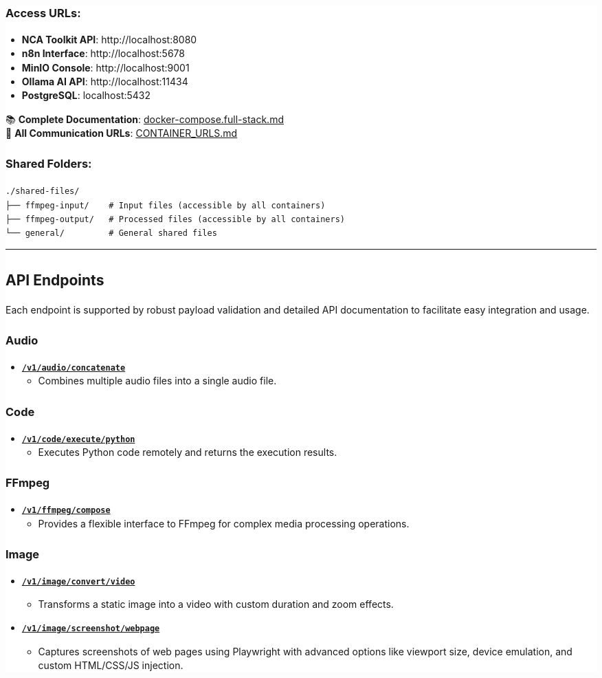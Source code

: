 ### Access URLs:
- **NCA Toolkit API**: http://localhost:8080
- **n8n Interface**: http://localhost:5678
- **MinIO Console**: http://localhost:9001
- **Ollama AI API**: http://localhost:11434
- **PostgreSQL**: localhost:5432

📚 **Complete Documentation**: [docker-compose.full-stack.md](docker-compose.full-stack.md)  
🔗 **All Communication URLs**: [CONTAINER_URLS.md](CONTAINER_URLS.md)

### Shared Folders:
```
./shared-files/
├── ffmpeg-input/    # Input files (accessible by all containers)
├── ffmpeg-output/   # Processed files (accessible by all containers)
└── general/         # General shared files
```

---

## API Endpoints

Each endpoint is supported by robust payload validation and detailed API documentation to facilitate easy integration and usage.

### Audio

- **[`/v1/audio/concatenate`](https://github.com/stephengpope/no-code-architects-toolkit/blob/main/docs/audio/concatenate.md)**
  - Combines multiple audio files into a single audio file.

### Code

- **[`/v1/code/execute/python`](https://github.com/stephengpope/no-code-architects-toolkit/blob/main/docs/code/execute/execute_python.md)**
  - Executes Python code remotely and returns the execution results.

### FFmpeg

- **[`/v1/ffmpeg/compose`](https://github.com/stephengpope/no-code-architects-toolkit/blob/main/docs/ffmpeg/ffmpeg_compose.md)**
  - Provides a flexible interface to FFmpeg for complex media processing operations.

### Image

- **[`/v1/image/convert/video`](https://github.com/stephengpope/no-code-architects-toolkit/blob/main/docs/image/convert/image_to_video.md)**
  - Transforms a static image into a video with custom duration and zoom effects.

- **[`/v1/image/screenshot/webpage`](https://github.com/stephengpope/no-code-architects-toolkit/blob/main/docs/image/screenshot_webpage.md)**
  - Captures screenshots of web pages using Playwright with advanced options like viewport size, device emulation, and custom HTML/CSS/JS injection.
